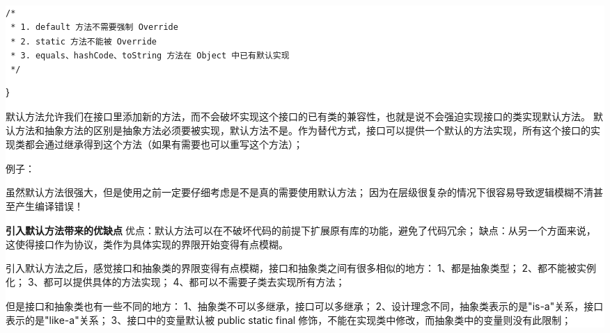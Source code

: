     /*
     * 1. default 方法不需要强制 Override
     * 2. static 方法不能被 Override
     * 3. equals、hashCode、toString 方法在 Object 中已有默认实现
     */
}
</script></code></pre>



默认方法允许我们在接口里添加新的方法，而不会破坏实现这个接口的已有类的兼容性，也就是说不会强迫实现接口的类实现默认方法。
默认方法和抽象方法的区别是抽象方法必须要被实现，默认方法不是。作为替代方式，接口可以提供一个默认的方法实现，所有这个接口的实现类都会通过继承得到这个方法（如果有需要也可以重写这个方法）；

例子：
<pre><code class="language-java line-numbers"><script type="text/plain">public class Main {
    public static void main(String[] args) {
        new B().func();
        new C().func();
    }
}

interface A {
    default void func() {
        System.out.println("default method");
    }
}

class B implements A {} // 不重写默认方法

class C implements A { // 重写默认方法
    @Override
    public void func() {
        System.out.println("override method");
    }
}
</script></code></pre>



虽然默认方法很强大，但是使用之前一定要仔细考虑是不是真的需要使用默认方法；
因为在层级很复杂的情况下很容易导致逻辑模糊不清甚至产生编译错误！

**引入默认方法带来的优缺点**
优点：默认方法可以在不破坏代码的前提下扩展原有库的功能，避免了代码冗余；
缺点：从另一个方面来说，这使得接口作为协议，类作为具体实现的界限开始变得有点模糊。

引入默认方法之后，感觉接口和抽象类的界限变得有点模糊，接口和抽象类之间有很多相似的地方：
1、都是抽象类型；
2、都不能被实例化；
3、都可以提供具体的方法实现；
4、都可以不需要子类去实现所有方法；

但是接口和抽象类也有一些不同的地方：
1、抽象类不可以多继承，接口可以多继承；
2、设计理念不同，抽象类表示的是"is-a"关系，接口表示的是"like-a"关系；
3、接口中的变量默认被 public static final 修饰，不能在实现类中修改，而抽象类中的变量则没有此限制；

